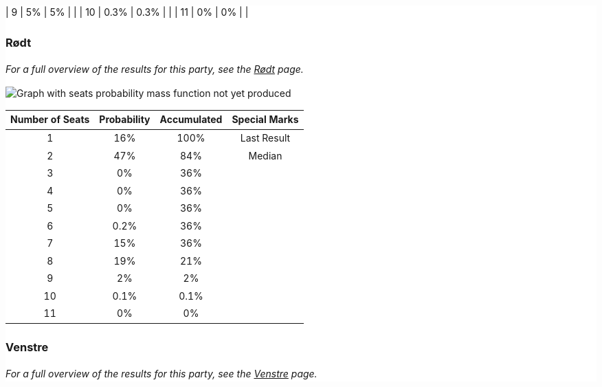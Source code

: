 | 9 | 5% | 5% |  |
| 10 | 0.3% | 0.3% |  |
| 11 | 0% | 0% |  |

### Rødt

*For a full overview of the results for this party, see the [Rødt](party-rødt.html) page.*

![Graph with seats probability mass function not yet produced](2020-05-05-ResponsAnalyse-seats-pmf-rødt.png "Seats Probability Mass Function")

| Number of Seats | Probability | Accumulated | Special Marks |
|:---------------:|:-----------:|:-----------:|:-------------:|
| 1 | 16% | 100% | Last Result |
| 2 | 47% | 84% | Median |
| 3 | 0% | 36% |  |
| 4 | 0% | 36% |  |
| 5 | 0% | 36% |  |
| 6 | 0.2% | 36% |  |
| 7 | 15% | 36% |  |
| 8 | 19% | 21% |  |
| 9 | 2% | 2% |  |
| 10 | 0.1% | 0.1% |  |
| 11 | 0% | 0% |  |

### Venstre

*For a full overview of the results for this party, see the [Venstre](party-venstre.html) page.*

